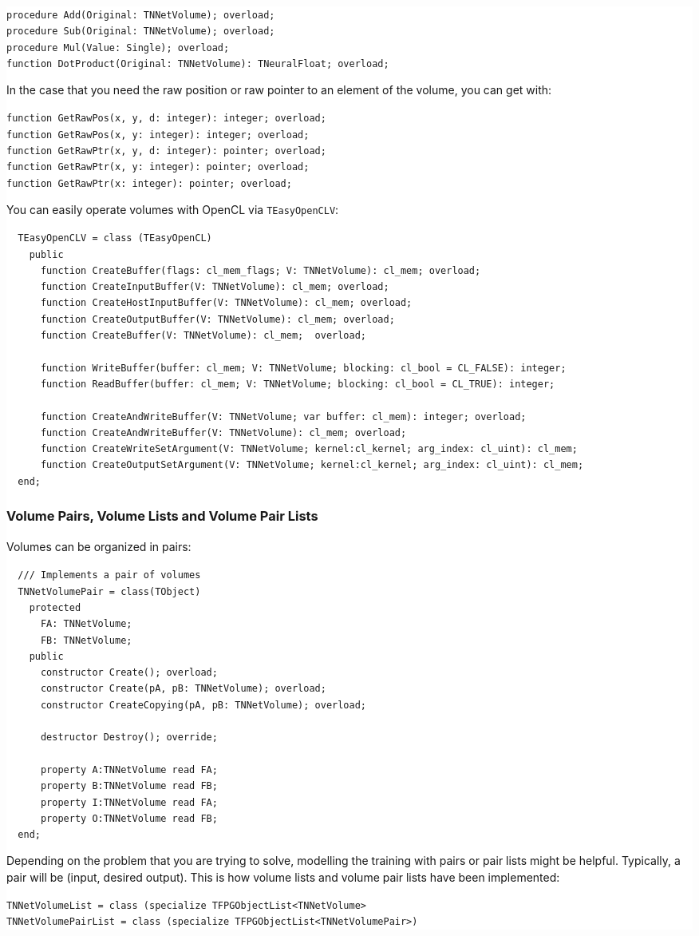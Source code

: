 ```
procedure Add(Original: TNNetVolume); overload;
procedure Sub(Original: TNNetVolume); overload;
procedure Mul(Value: Single); overload;
function DotProduct(Original: TNNetVolume): TNeuralFloat; overload;
```
In the case that you need the raw position or raw pointer to an element of the volume, you can get with:
```
function GetRawPos(x, y, d: integer): integer; overload;
function GetRawPos(x, y: integer): integer; overload;
function GetRawPtr(x, y, d: integer): pointer; overload;
function GetRawPtr(x, y: integer): pointer; overload;
function GetRawPtr(x: integer): pointer; overload;
```
You can easily operate volumes with OpenCL via `TEasyOpenCLV`:
```
  TEasyOpenCLV = class (TEasyOpenCL)
    public
      function CreateBuffer(flags: cl_mem_flags; V: TNNetVolume): cl_mem; overload;
      function CreateInputBuffer(V: TNNetVolume): cl_mem; overload;
      function CreateHostInputBuffer(V: TNNetVolume): cl_mem; overload;
      function CreateOutputBuffer(V: TNNetVolume): cl_mem; overload;
      function CreateBuffer(V: TNNetVolume): cl_mem;  overload;

      function WriteBuffer(buffer: cl_mem; V: TNNetVolume; blocking: cl_bool = CL_FALSE): integer;
      function ReadBuffer(buffer: cl_mem; V: TNNetVolume; blocking: cl_bool = CL_TRUE): integer;

      function CreateAndWriteBuffer(V: TNNetVolume; var buffer: cl_mem): integer; overload;
      function CreateAndWriteBuffer(V: TNNetVolume): cl_mem; overload;
      function CreateWriteSetArgument(V: TNNetVolume; kernel:cl_kernel; arg_index: cl_uint): cl_mem;
      function CreateOutputSetArgument(V: TNNetVolume; kernel:cl_kernel; arg_index: cl_uint): cl_mem;
  end;
```
### Volume Pairs, Volume Lists and Volume Pair Lists
Volumes can be organized in pairs:
```
  /// Implements a pair of volumes
  TNNetVolumePair = class(TObject)
    protected
      FA: TNNetVolume;
      FB: TNNetVolume;
    public
      constructor Create(); overload;
      constructor Create(pA, pB: TNNetVolume); overload;
      constructor CreateCopying(pA, pB: TNNetVolume); overload;

      destructor Destroy(); override;

      property A:TNNetVolume read FA;
      property B:TNNetVolume read FB;
      property I:TNNetVolume read FA;
      property O:TNNetVolume read FB;
  end;
```
Depending on the problem that you are trying to solve, modelling the training with pairs or pair lists might be helpful. Typically, a pair will be (input, desired output).
This is how volume lists and volume pair lists have been implemented:
```
TNNetVolumeList = class (specialize TFPGObjectList<TNNetVolume>
TNNetVolumePairList = class (specialize TFPGObjectList<TNNetVolumePair>)
```